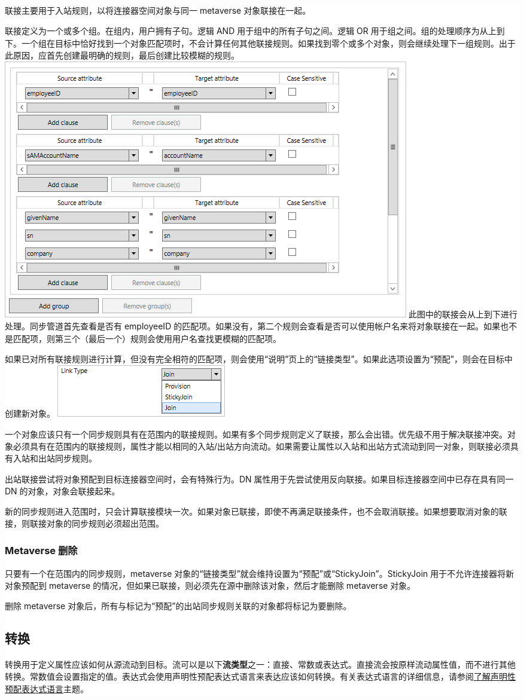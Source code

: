 联接主要用于入站规则，以将连接器空间对象与同一 metaverse 对象联接在一起。

联接定义为一个或多个组。在组内，用户拥有子句。逻辑 AND 用于组中的所有子句之间。逻辑 OR 用于组之间。组的处理顺序为从上到下。一个组在目标中恰好找到一个对象匹配项时，不会计算任何其他联接规则。如果找到零个或多个对象，则会继续处理下一组规则。出于此原因，应首先创建最明确的规则，最后创建比较模糊的规则。
![联接定义](./media/active-directory-aadconnectsync-understanding-declarative-provisioning/join2.png)
此图中的联接会从上到下进行处理。同步管道首先查看是否有 employeeID 的匹配项。如果没有，第二个规则会查看是否可以使用帐户名来将对象联接在一起。如果也不是匹配项，则第三个（最后一个）规则会使用用户名查找更模糊的匹配项。

如果已对所有联接规则进行计算，但没有完全相符的匹配项，则会使用“说明”页上的“链接类型”。如果此选项设置为“预配”，则会在目标中创建新对象。
![预配或联接](./media/active-directory-aadconnectsync-understanding-declarative-provisioning/join3.png)

一个对象应该只有一个同步规则具有在范围内的联接规则。如果有多个同步规则定义了联接，那么会出错。优先级不用于解决联接冲突。对象必须具有在范围内的联接规则，属性才能以相同的入站/出站方向流动。如果需要让属性以入站和出站方式流动到同一对象，则联接必须具有入站和出站同步规则。

出站联接尝试将对象预配到目标连接器空间时，会有特殊行为。DN 属性用于先尝试使用反向联接。如果目标连接器空间中已存在具有同一 DN 的对象，对象会联接起来。

新的同步规则进入范围时，只会计算联接模块一次。如果对象已联接，即使不再满足联接条件，也不会取消联接。如果想要取消对象的联接，则联接对象的同步规则必须超出范围。

### Metaverse 删除
只要有一个在范围内的同步规则，metaverse 对象的“链接类型”就会维持设置为“预配”或“StickyJoin”。StickyJoin 用于不允许连接器将新对象预配到 metaverse 的情况，但如果已联接，则必须先在源中删除该对象，然后才能删除 metaverse 对象。

删除 metaverse 对象后，所有与标记为“预配”的出站同步规则关联的对象都将标记为要删除。

## 转换
转换用于定义属性应该如何从源流动到目标。流可以是以下**流类型**之一：直接、常数或表达式。直接流会按原样流动属性值，而不进行其他转换。常数值会设置指定的值。表达式会使用声明性预配表达式语言来表达应该如何转换。有关表达式语言的详细信息，请参阅[了解声明性预配表达式语言](/documentation/articles/active-directory-aadconnectsync-understanding-declarative-provisioning-expressions/)主题。
